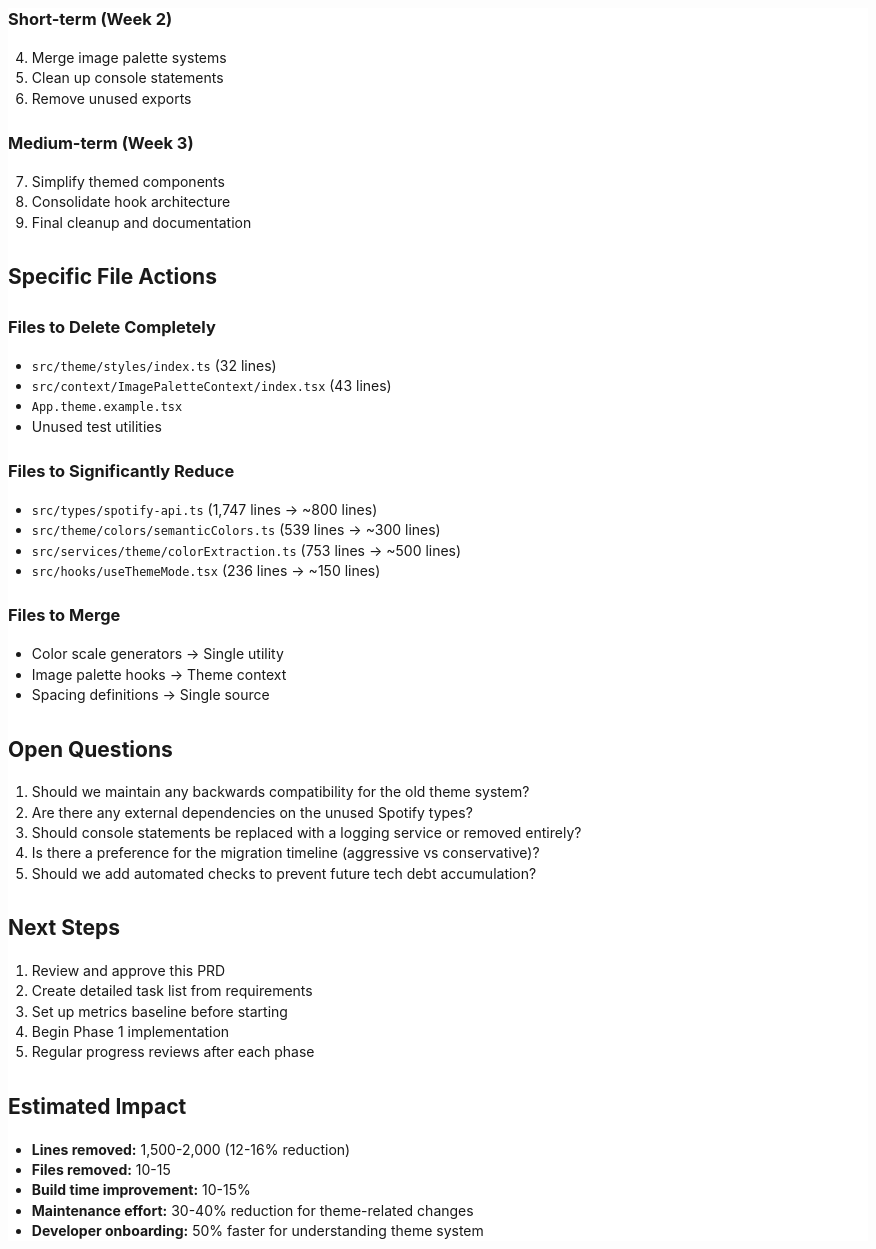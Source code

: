 ### Short-term (Week 2)

4. Merge image palette systems
5. Clean up console statements
6. Remove unused exports

### Medium-term (Week 3)

7. Simplify themed components
8. Consolidate hook architecture
9. Final cleanup and documentation

## Specific File Actions

### Files to Delete Completely

- `src/theme/styles/index.ts` (32 lines)
- `src/context/ImagePaletteContext/index.tsx` (43 lines)
- `App.theme.example.tsx`
- Unused test utilities

### Files to Significantly Reduce

- `src/types/spotify-api.ts` (1,747 lines → ~800 lines)
- `src/theme/colors/semanticColors.ts` (539 lines → ~300 lines)
- `src/services/theme/colorExtraction.ts` (753 lines → ~500 lines)
- `src/hooks/useThemeMode.tsx` (236 lines → ~150 lines)

### Files to Merge

- Color scale generators → Single utility
- Image palette hooks → Theme context
- Spacing definitions → Single source

## Open Questions

1. Should we maintain any backwards compatibility for the old theme system?
2. Are there any external dependencies on the unused Spotify types?
3. Should console statements be replaced with a logging service or removed entirely?
4. Is there a preference for the migration timeline (aggressive vs conservative)?
5. Should we add automated checks to prevent future tech debt accumulation?

## Next Steps

1. Review and approve this PRD
2. Create detailed task list from requirements
3. Set up metrics baseline before starting
4. Begin Phase 1 implementation
5. Regular progress reviews after each phase

## Estimated Impact

- **Lines removed:** 1,500-2,000 (12-16% reduction)
- **Files removed:** 10-15
- **Build time improvement:** 10-15%
- **Maintenance effort:** 30-40% reduction for theme-related changes
- **Developer onboarding:** 50% faster for understanding theme system
